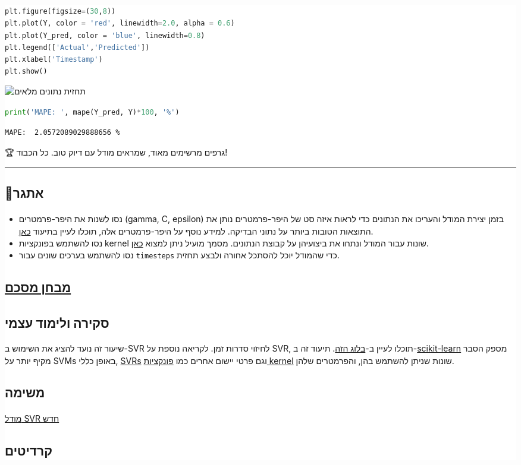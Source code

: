```python
plt.figure(figsize=(30,8))
plt.plot(Y, color = 'red', linewidth=2.0, alpha = 0.6)
plt.plot(Y_pred, color = 'blue', linewidth=0.8)
plt.legend(['Actual','Predicted'])
plt.xlabel('Timestamp')
plt.show()
```

![תחזית נתונים מלאים](../../../../7-TimeSeries/3-SVR/images/full-data-predict.png)

```python
print('MAPE: ', mape(Y_pred, Y)*100, '%')
```

```output
MAPE:  2.0572089029888656 %
```



🏆 גרפים מרשימים מאוד, שמראים מודל עם דיוק טוב. כל הכבוד!

---

## 🚀אתגר

- נסו לשנות את היפר-פרמטרים (gamma, C, epsilon) בזמן יצירת המודל והעריכו את הנתונים כדי לראות איזה סט של היפר-פרמטרים נותן את התוצאות הטובות ביותר על נתוני הבדיקה. למידע נוסף על היפר-פרמטרים אלה, תוכלו לעיין בתיעוד [כאן](https://scikit-learn.org/stable/modules/svm.html#parameters-of-the-rbf-kernel). 
- נסו להשתמש בפונקציות kernel שונות עבור המודל ונתחו את ביצועיהן על קבוצת הנתונים. מסמך מועיל ניתן למצוא [כאן](https://scikit-learn.org/stable/modules/svm.html#kernel-functions).
- נסו להשתמש בערכים שונים עבור `timesteps` כדי שהמודל יוכל להסתכל אחורה ולבצע תחזית.

## [מבחן מסכם](https://ff-quizzes.netlify.app/en/ml/)

## סקירה ולימוד עצמי

שיעור זה נועד להציג את השימוש ב-SVR לחיזוי סדרות זמן. לקריאה נוספת על SVR, תוכלו לעיין ב-[בלוג הזה](https://www.analyticsvidhya.com/blog/2020/03/support-vector-regression-tutorial-for-machine-learning/). תיעוד זה ב-[scikit-learn](https://scikit-learn.org/stable/modules/svm.html) מספק הסבר מקיף יותר על SVMs באופן כללי, [SVRs](https://scikit-learn.org/stable/modules/svm.html#regression) וגם פרטי יישום אחרים כמו [פונקציות kernel](https://scikit-learn.org/stable/modules/svm.html#kernel-functions) שונות שניתן להשתמש בהן, והפרמטרים שלהן.

## משימה

[מודל SVR חדש](assignment.md)



## קרדיטים


[^1]: הטקסט, הקוד והתוצאות בסעיף זה נתרמו על ידי [@AnirbanMukherjeeXD](https://github.com/AnirbanMukherjeeXD)
[^2]: הטקסט, הקוד והתוצאות בסעיף זה נלקחו מ-[ARIMA](https://github.com/microsoft/ML-For-Beginners/tree/main/7-TimeSeries/2-ARIMA)